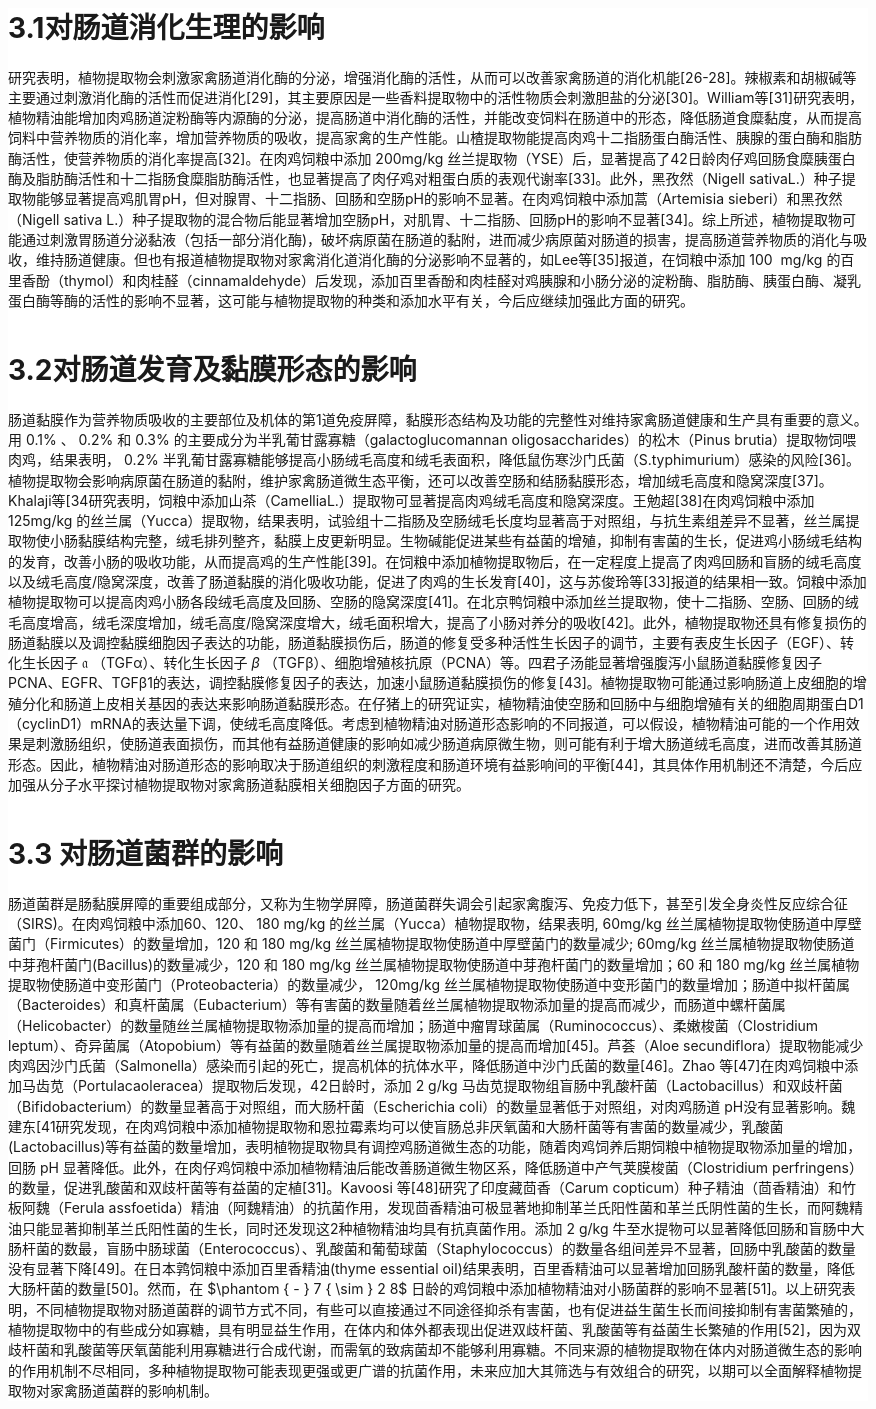 # 3.1对肠道消化生理的影响

研究表明，植物提取物会刺激家禽肠道消化酶的分泌，增强消化酶的活性，从而可以改善家禽肠道的消化机能[26-28]。辣椒素和胡椒碱等主要通过刺激消化酶的活性而促进消化[29]，其主要原因是一些香料提取物中的活性物质会刺激胆盐的分泌[30]。William等[31]研究表明，植物精油能增加肉鸡肠道淀粉酶等内源酶的分泌，提高肠道中消化酶的活性，并能改变饲料在肠道中的形态，降低肠道食糜黏度，从而提高饲料中营养物质的消化率，增加营养物质的吸收，提高家禽的生产性能。山楂提取物能提高肉鸡十二指肠蛋白酶活性、胰腺的蛋白酶和脂肪酶活性，使营养物质的消化率提高[32]。在肉鸡饲粮中添加 $2 0 0 \mathrm { m g / k g }$ 丝兰提取物（YSE）后，显著提高了42日龄肉仔鸡回肠食糜胰蛋白酶及脂肪酶活性和十二指肠食糜脂肪酶活性，也显著提高了肉仔鸡对粗蛋白质的表观代谢率[33]。此外，黑孜然（Nigell sativaL.）种子提取物能够显著提高鸡肌胃pH，但对腺胃、十二指肠、回肠和空肠pH的影响不显著。在肉鸡饲粮中添加蒿（Artemisia sieberi）和黑孜然（Nigell sativa L.）种子提取物的混合物后能显著增加空肠pH，对肌胃、十二指肠、回肠pH的影响不显著[34]。综上所述，植物提取物可能通过刺激胃肠道分泌黏液（包括一部分消化酶)，破坏病原菌在肠道的黏附，进而减少病原菌对肠道的损害，提高肠道营养物质的消化与吸收，维持肠道健康。但也有报道植物提取物对家禽消化道消化酶的分泌影响不显著的，如Lee等[35]报道，在饲粮中添加 $1 0 0 ~ \mathrm { \ m g / k g }$ 的百里香酚（thymol）和肉桂醛（cinnamaldehyde）后发现，添加百里香酚和肉桂醛对鸡胰腺和小肠分泌的淀粉酶、脂肪酶、胰蛋白酶、凝乳蛋白酶等酶的活性的影响不显著，这可能与植物提取物的种类和添加水平有关，今后应继续加强此方面的研究。

# 3.2对肠道发育及黏膜形态的影响

肠道黏膜作为营养物质吸收的主要部位及机体的第1道免疫屏障，黏膜形态结构及功能的完整性对维持家禽肠道健康和生产具有重要的意义。用 $0 . 1 \%$ 、 $0 . 2 \%$ 和 $0 . 3 \%$ 的主要成分为半乳葡甘露寡糖（galactoglucomannan oligosaccharides）的松木（Pinus brutia）提取物饲喂肉鸡，结果表明， $0 . 2 \%$ 半乳葡甘露寡糖能够提高小肠绒毛高度和绒毛表面积，降低鼠伤寒沙门氏菌（S.typhimurium）感染的风险[36]。植物提取物会影响病原菌在肠道的黏附，维护家禽肠道微生态平衡，还可以改善空肠和结肠黏膜形态，增加绒毛高度和隐窝深度[37]。Khalaji等[34研究表明，饲粮中添加山茶（CamelliaL.）提取物可显著提高肉鸡绒毛高度和隐窝深度。王勉超[38]在肉鸡饲粮中添加 $1 2 5 \mathrm { m g / k g }$ 的丝兰属（Yucca）提取物，结果表明，试验组十二指肠及空肠绒毛长度均显著高于对照组，与抗生素组差异不显著，丝兰属提取物使小肠黏膜结构完整，绒毛排列整齐，黏膜上皮更新明显。生物碱能促进某些有益菌的增殖，抑制有害菌的生长，促进鸡小肠绒毛结构的发育，改善小肠的吸收功能，从而提高鸡的生产性能[39]。在饲粮中添加植物提取物后，在一定程度上提高了肉鸡回肠和盲肠的绒毛高度以及绒毛高度/隐窝深度，改善了肠道黏膜的消化吸收功能，促进了肉鸡的生长发育[40]，这与苏俊玲等[33]报道的结果相一致。饲粮中添加植物提取物可以提高肉鸡小肠各段绒毛高度及回肠、空肠的隐窝深度[41]。在北京鸭饲粮中添加丝兰提取物，使十二指肠、空肠、回肠的绒毛高度增高，绒毛深度增加，绒毛高度/隐窝深度增大，绒毛面积增大，提高了小肠对养分的吸收[42]。此外，植物提取物还具有修复损伤的肠道黏膜以及调控黏膜细胞因子表达的功能，肠道黏膜损伤后，肠道的修复受多种活性生长因子的调节，主要有表皮生长因子（EGF）、转化生长因子 $\mathfrak { a }$ （TGFα）、转化生长因子 $\beta$ （TGFβ）、细胞增殖核抗原（PCNA）等。四君子汤能显著增强腹泻小鼠肠道黏膜修复因子PCNA、EGFR、TGFβ1的表达，调控黏膜修复因子的表达，加速小鼠肠道黏膜损伤的修复[43]。植物提取物可能通过影响肠道上皮细胞的增殖分化和肠道上皮相关基因的表达来影响肠道黏膜形态。在仔猪上的研究证实，植物精油使空肠和回肠中与细胞增殖有关的细胞周期蛋白D1（cyclinD1）mRNA的表达量下调，使绒毛高度降低。考虑到植物精油对肠道形态影响的不同报道，可以假设，植物精油可能的一个作用效果是刺激肠组织，使肠道表面损伤，而其他有益肠道健康的影响如减少肠道病原微生物，则可能有利于增大肠道绒毛高度，进而改善其肠道形态。因此，植物精油对肠道形态的影响取决于肠道组织的刺激程度和肠道环境有益影响间的平衡[44]，其具体作用机制还不清楚，今后应加强从分子水平探讨植物提取物对家禽肠道黏膜相关细胞因子方面的研究。

# 3.3 对肠道菌群的影响

肠道菌群是肠黏膜屏障的重要组成部分，又称为生物学屏障，肠道菌群失调会引起家禽腹泻、免疫力低下，甚至引发全身炎性反应综合征（SIRS)。在肉鸡饲粮中添加60、120、 $1 8 0 ~ \mathrm { m g / k g }$ 的丝兰属（Yucca）植物提取物，结果表明, $6 0 \mathrm { m g / k g }$ 丝兰属植物提取物使肠道中厚壁菌门（Firmicutes）的数量增加，120 和 $1 8 0 ~ \mathrm { m g / k g }$ 丝兰属植物提取物使肠道中厚壁菌门的数量减少; $6 0 \mathrm { m g / k g }$ 丝兰属植物提取物使肠道中芽孢杆菌门(Bacillus)的数量减少，120 和 $1 8 0 ~ \mathrm { m g / k g }$ 丝兰属植物提取物使肠道中芽孢杆菌门的数量增加；60 和 $1 8 0 ~ \mathrm { m g / k g }$ 丝兰属植物提取物使肠道中变形菌门（Proteobacteria）的数量减少， $1 2 0 \mathrm { m g / k g }$ 丝兰属植物提取物使肠道中变形菌门的数量增加；肠道中拟杆菌属（Bacteroides）和真杆菌属（Eubacterium）等有害菌的数量随着丝兰属植物提取物添加量的提高而减少，而肠道中螺杆菌属（Helicobacter）的数量随丝兰属植物提取物添加量的提高而增加；肠道中瘤胃球菌属（Ruminococcus）、柔嫩梭菌（Clostridium leptum）、奇异菌属（Atopobium）等有益菌的数量随着丝兰属提取物添加量的提高而增加[45]。芦荟（Aloe secundiflora）提取物能减少肉鸡因沙门氏菌（Salmonella）感染而引起的死亡，提高机体的抗体水平，降低肠道中沙门氏菌的数量[46]。Zhao 等[47]在肉鸡饲粮中添加马齿苋（Portulacaoleracea）提取物后发现，42日龄时，添加 $2 ~ \mathrm { g / k g }$ 马齿苋提取物组盲肠中乳酸杆菌（Lactobacillus）和双歧杆菌（Bifidobacterium）的数量显著高于对照组，而大肠杆菌（Escherichia coli）的数量显著低于对照组，对肉鸡肠道 pH没有显著影响。魏建东[41研究发现，在肉鸡饲粮中添加植物提取物和恩拉霉素均可以使盲肠总非厌氧菌和大肠杆菌等有害菌的数量减少，乳酸菌(Lactobacillus)等有益菌的数量增加，表明植物提取物具有调控鸡肠道微生态的功能，随着肉鸡饲养后期饲粮中植物提取物添加量的增加，回肠 pH 显著降低。此外，在肉仔鸡饲粮中添加植物精油后能改善肠道微生物区系，降低肠道中产气荚膜梭菌（Clostridium perfringens）的数量，促进乳酸菌和双歧杆菌等有益菌的定植[31]。Kavoosi 等[48]研究了印度藏茴香（Carum copticum）种子精油（茴香精油）和竹板阿魏（Ferula assfoetida）精油（阿魏精油）的抗菌作用，发现茴香精油可极显著地抑制革兰氏阳性菌和革兰氏阴性菌的生长，而阿魏精油只能显著抑制革兰氏阳性菌的生长，同时还发现这2种植物精油均具有抗真菌作用。添加 $2 ~ \mathrm { g / k g }$ 牛至水提物可以显著降低回肠和盲肠中大肠杆菌的数最，盲肠中肠球菌（Enterococcus）、乳酸菌和葡萄球菌（Staphylococcus）的数量各组间差异不显著，回肠中乳酸菌的数量没有显著下降[49]。在日本鹑饲粮中添加百里香精油(thyme essential oil)结果表明，百里香精油可以显著增加回肠乳酸杆菌的数量，降低大肠杆菌的数量[50]。然而，在 $\phantom { - } 7 { \sim } 2 8$ 日龄的鸡饲粮中添加植物精油对小肠菌群的影响不显著[51]。以上研究表明，不同植物提取物对肠道菌群的调节方式不同，有些可以直接通过不同途径抑杀有害菌，也有促进益生菌生长而间接抑制有害菌繁殖的，植物提取物中的有些成分如寡糖，具有明显益生作用，在体内和体外都表现出促进双歧杆菌、乳酸菌等有益菌生长繁殖的作用[52]，因为双歧杆菌和乳酸菌等厌氧菌能利用寡糖进行合成代谢，而需氧的致病菌却不能够利用寡糖。不同来源的植物提取物在体内对肠道微生态的影响的作用机制不尽相同，多种植物提取物可能表现更强或更广谱的抗菌作用，未来应加大其筛选与有效组合的研究，以期可以全面解释植物提取物对家禽肠道菌群的影响机制。
